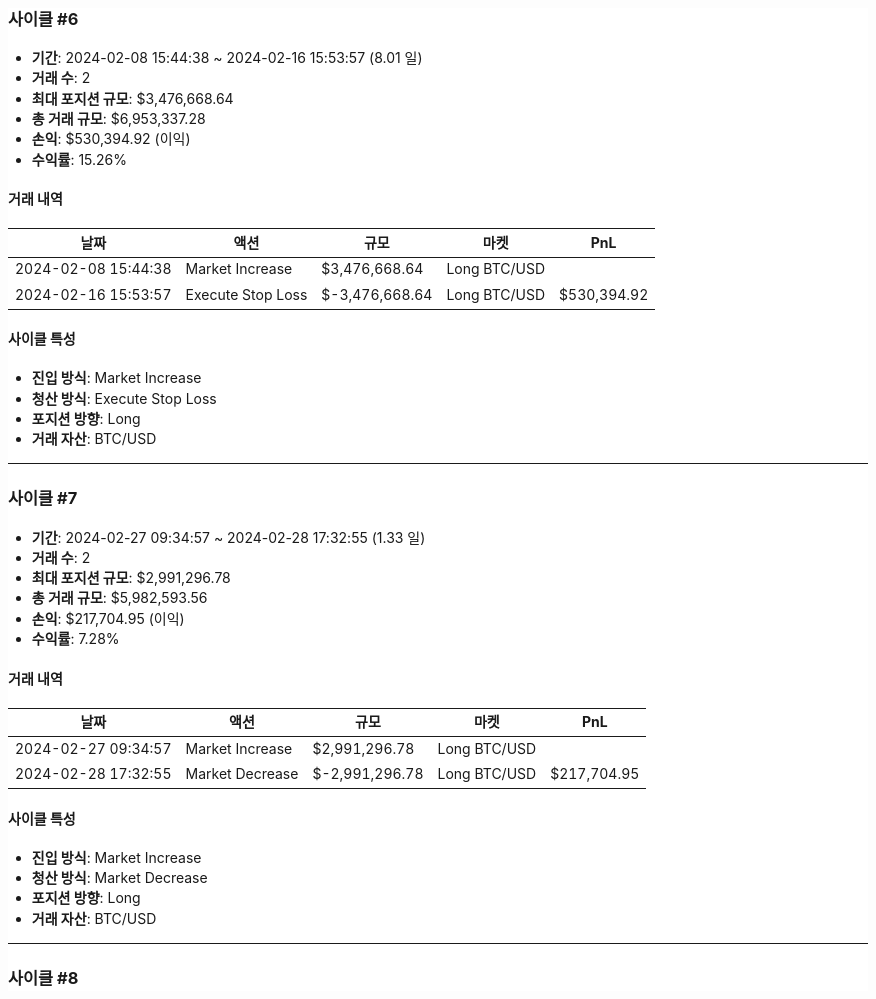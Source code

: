 ### 사이클 #6

- **기간**: 2024-02-08 15:44:38 ~ 2024-02-16 15:53:57 (8.01 일)
- **거래 수**: 2
- **최대 포지션 규모**: $3,476,668.64
- **총 거래 규모**: $6,953,337.28
- **손익**: $530,394.92 (이익)
- **수익률**: 15.26%

#### 거래 내역

| 날짜 | 액션 | 규모 | 마켓 | PnL |
|------|------|------|------|------|
| 2024-02-08 15:44:38 | Market Increase | $3,476,668.64 | Long BTC/USD |  |
| 2024-02-16 15:53:57 | Execute Stop Loss | $-3,476,668.64 | Long BTC/USD | $530,394.92 |

#### 사이클 특성

- **진입 방식**: Market Increase
- **청산 방식**: Execute Stop Loss
- **포지션 방향**: Long
- **거래 자산**: BTC/USD

---

### 사이클 #7

- **기간**: 2024-02-27 09:34:57 ~ 2024-02-28 17:32:55 (1.33 일)
- **거래 수**: 2
- **최대 포지션 규모**: $2,991,296.78
- **총 거래 규모**: $5,982,593.56
- **손익**: $217,704.95 (이익)
- **수익률**: 7.28%

#### 거래 내역

| 날짜 | 액션 | 규모 | 마켓 | PnL |
|------|------|------|------|------|
| 2024-02-27 09:34:57 | Market Increase | $2,991,296.78 | Long BTC/USD |  |
| 2024-02-28 17:32:55 | Market Decrease | $-2,991,296.78 | Long BTC/USD | $217,704.95 |

#### 사이클 특성

- **진입 방식**: Market Increase
- **청산 방식**: Market Decrease
- **포지션 방향**: Long
- **거래 자산**: BTC/USD

---

### 사이클 #8
